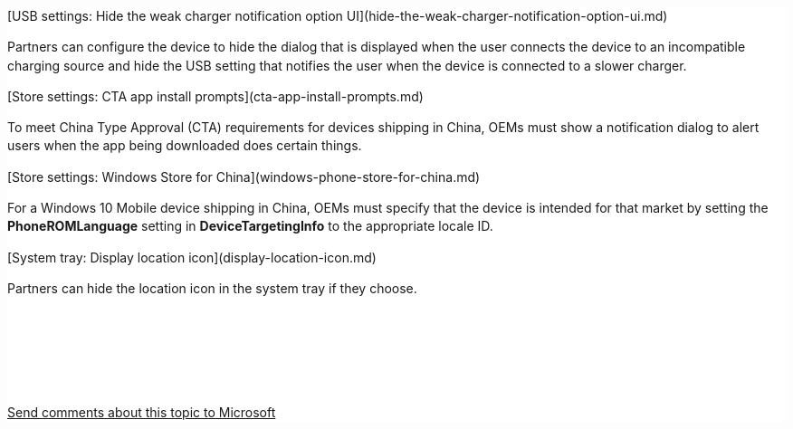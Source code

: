<td><p>[USB settings: Hide the weak charger notification option UI](hide-the-weak-charger-notification-option-ui.md)</p></td>
<td><p>Partners can configure the device to hide the dialog that is displayed when the user connects the device to an incompatible charging source and hide the USB setting that notifies the user when the device is connected to a slower charger.</p></td>
</tr>
<tr class="odd">
<td><p>[Store settings: CTA app install prompts](cta-app-install-prompts.md)</p></td>
<td><p>To meet China Type Approval (CTA) requirements for devices shipping in China, OEMs must show a notification dialog to alert users when the app being downloaded does certain things.</p></td>
</tr>
<tr class="even">
<td><p>[Store settings: Windows Store for China](windows-phone-store-for-china.md)</p></td>
<td><p>For a Windows 10 Mobile device shipping in China, OEMs must specify that the device is intended for that market by setting the <strong>PhoneROMLanguage</strong> setting in <strong>DeviceTargetingInfo</strong> to the appropriate locale ID.</p></td>
</tr>
<tr class="odd">
<td><p>[System tray: Display location icon](display-location-icon.md)</p></td>
<td><p>Partners can hide the location icon in the system tray if they choose.</p></td>
</tr>
</tbody>
</table>

 

 

 

[Send comments about this topic to Microsoft](mailto:wsddocfb@microsoft.com?subject=Documentation%20feedback%20%5Bp_phCustomization\p_phCustomization%5D:%20Customizations%20for%20Settings%20%20RELEASE:%20%289/7/2016%29&body=%0A%0APRIVACY%20STATEMENT%0A%0AWe%20use%20your%20feedback%20to%20improve%20the%20documentation.%20We%20don't%20use%20your%20email%20address%20for%20any%20other%20purpose,%20and%20we'll%20remove%20your%20email%20address%20from%20our%20system%20after%20the%20issue%20that%20you're%20reporting%20is%20fixed.%20While%20we're%20working%20to%20fix%20this%20issue,%20we%20might%20send%20you%20an%20email%20message%20to%20ask%20for%20more%20info.%20Later,%20we%20might%20also%20send%20you%20an%20email%20message%20to%20let%20you%20know%20that%20we've%20addressed%20your%20feedback.%0A%0AFor%20more%20info%20about%20Microsoft's%20privacy%20policy,%20see%20http://privacy.microsoft.com/default.aspx. "Send comments about this topic to Microsoft")




